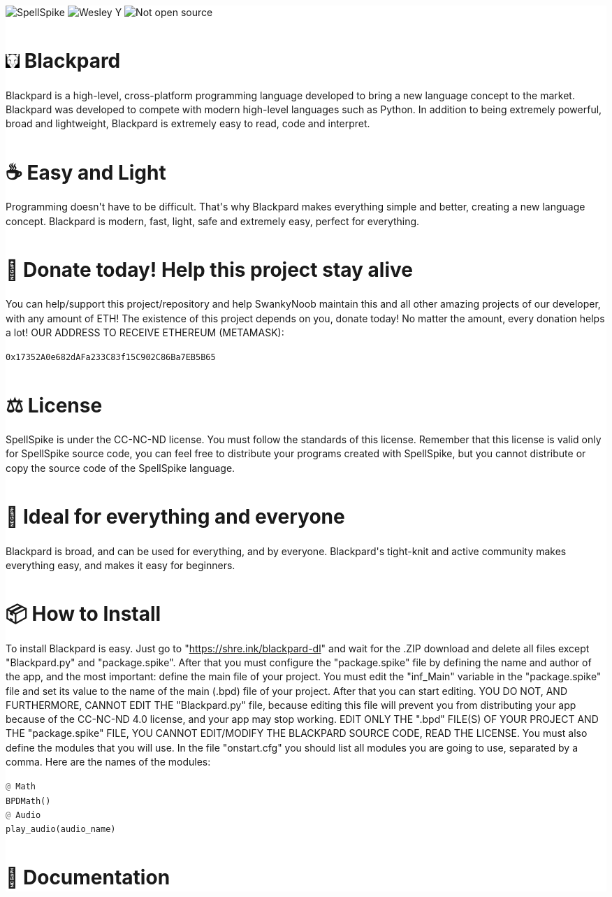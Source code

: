 ![SpellSpike](https://img.shields.io/badge/Programming%20Language-SpellSpike-yellow)
![Wesley Y](https://img.shields.io/badge/Created%20by%20One%20Man-Started%20when%20I%20was%2014%20years%20old-blue)
![Not open source](https://img.shields.io/badge/A%20100%25%20Brazilian%20language-But%20with%20English%20grammar%20and%20syntax-white)

# <img src="https://raw.githubusercontent.com/NervousGroove/Blackpard/main/Blackpard_45px.png" alt="Galath" width="20"/> Blackpard
Blackpard is a high-level, cross-platform programming language developed to bring a new language concept to the market. Blackpard was developed to compete with modern high-level languages such as Python. In addition to being extremely powerful, broad and lightweight, Blackpard is extremely easy to read, code and interpret.

# ☕ Easy and Light
Programming doesn't have to be difficult. That's why Blackpard makes everything simple and better, creating a new language concept. Blackpard is modern, fast, light, safe and extremely easy, perfect for everything.

# 💸 Donate today! Help this project stay alive
You can help/support this project/repository and help SwankyNoob maintain this and all other amazing projects of our developer, with any amount of ETH! The existence of this project depends on you, donate today! No matter the amount, every donation helps a lot! OUR ADDRESS TO RECEIVE ETHEREUM (METAMASK):
```text
0x17352A0e682dAFa233C83f15C902C86Ba7EB5B65
```

#  ⚖️ License
SpellSpike is under the CC-NC-ND license. You must follow the standards of this license. Remember that this license is valid only for SpellSpike source code, you can feel free to distribute your programs created with SpellSpike, but you cannot distribute or copy the source code of the SpellSpike language.

# 🥤 Ideal for everything and everyone
Blackpard is broad, and can be used for everything, and by everyone. Blackpard's tight-knit and active community makes everything easy, and makes it easy for beginners.

# 📦 How to Install
To install Blackpard is easy. Just go to "https://shre.ink/blackpard-dl" and wait for the .ZIP download and delete all files except "Blackpard.py" and "package.spike". After that you must configure the "package.spike" file by defining the name and author of the app, and the most important: define the main file of your project. You must edit the "inf_Main" variable in the "package.spike" file and set its value to the name of the main (.bpd) file of your project. After that you can start editing. YOU DO NOT, AND FURTHERMORE, CANNOT EDIT THE "Blackpard.py" file, because editing this file will prevent you from distributing your app because of the CC-NC-ND 4.0 license, and your app may stop working. EDIT ONLY THE ".bpd" FILE(S) OF YOUR PROJECT AND THE "package.spike" FILE, YOU CANNOT EDIT/MODIFY THE BLACKPARD SOURCE CODE, READ THE LICENSE. You must also define the modules that you will use. In the file "onstart.cfg" you should list all modules you are going to use, separated by a comma. Here are the names of the modules:
```python
@ Math
BPDMath()
@ Audio
play_audio(audio_name)
```
# 🚀 Documentation